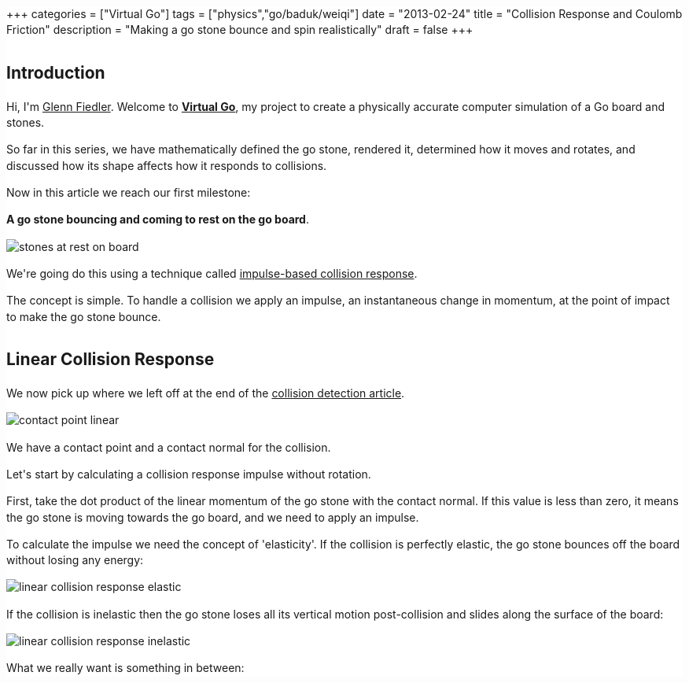 +++
categories = ["Virtual Go"]
tags = ["physics","go/baduk/weiqi"]
date = "2013-02-24"
title = "Collision Response and Coulomb Friction"
description = "Making a go stone bounce and spin realistically"
draft = false
+++

## Introduction

Hi, I'm [Glenn Fiedler](https://gafferongames.com). Welcome to [**Virtual Go**](/categories/virtual-go/), my project to create a physically accurate computer simulation of a Go board and stones.

So far in this series, we have mathematically defined the go stone, rendered it, determined how it moves and rotates, and discussed how its shape affects how it responds to collisions.

Now in this article we reach our first milestone: 

**A go stone bouncing and coming to rest on the go board**.

<img src="/img/virtualgo/board-side-on-swirling-wood-grain.jpg" alt="stones at rest on board" width="100%"/>

We're going do this using a technique called <a href="https://en.wikipedia.org/wiki/Collision_response#Impulse-Based_Contact_Model">impulse-based collision response</a>.

The concept is simple. To handle a collision we apply an impulse, an instantaneous change in momentum, at the point of impact to make the go stone bounce.

## Linear Collision Response

We now pick up where we left off at the end of the [collision detection article](/post/go_stone_vs_go_board/).

<img src="/img/virtualgo/contact-point-linear.png" alt="contact point linear" width="100%"/>

We have a contact point and a contact normal for the collision.

Let's start by calculating a collision response impulse without rotation.

First, take the dot product of the linear momentum of the go stone with the contact normal. If this value is less than zero, it means the go stone is moving towards the go board, and we need to apply an impulse.

To calculate the impulse we need the concept of 'elasticity'. If the collision is perfectly elastic, the go stone bounces off the board without losing any energy:

<img src="/img/virtualgo/linear-collision-response-elastic.png" alt="linear collision response elastic" width="100%"/>

If the collision is inelastic then the go stone loses all its vertical motion post-collision and slides along the surface of the board:

<img src="/img/virtualgo/linear-collision-response-inelastic.png" alt="linear collision response inelastic" width="100%"/>

What we really want is something in between:
